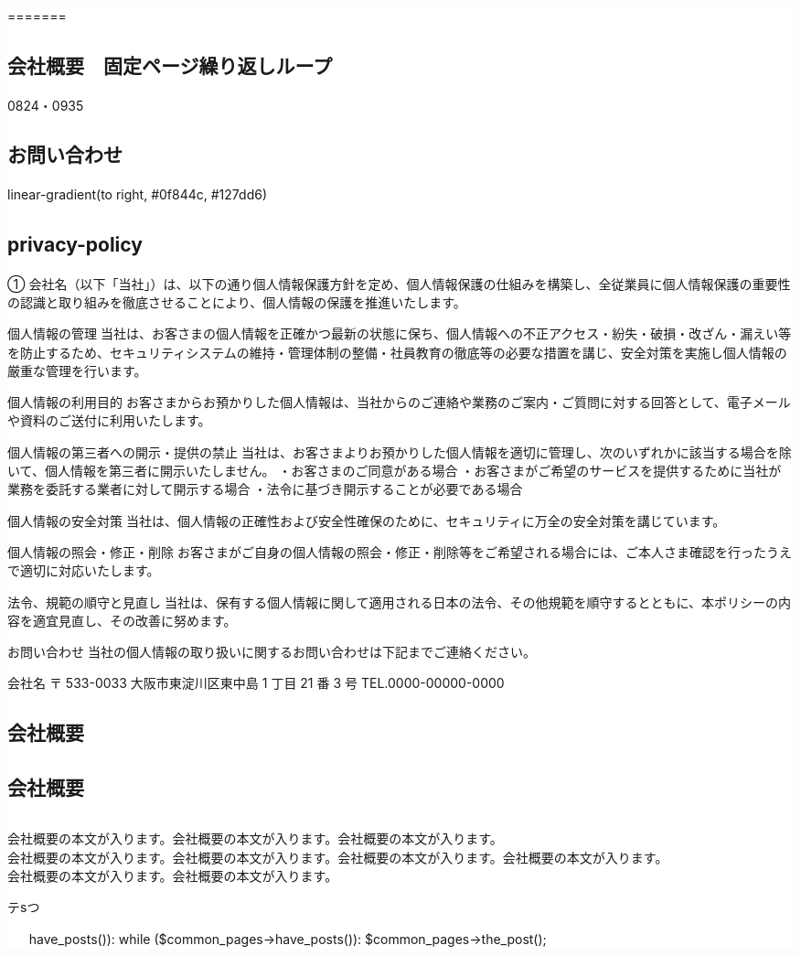 =======

## 会社概要　固定ページ繰り返しループ

0824・0935




## お問い合わせ



<?php echo apply_shortcodes('[mwform_formkey key="132"]'); ?>

linear-gradient(to right, #0f844c, #127dd6)

## privacy-policy

①
会社名（以下「当社」）は、以下の通り個人情報保護方針を定め、個人情報保護の仕組みを構築し、全従業員に個人情報保護の重要性の認識と取り組みを徹底させることにより、個人情報の保護を推進いたします。

個人情報の管理
当社は、お客さまの個人情報を正確かつ最新の状態に保ち、個人情報への不正アクセス・紛失・破損・改ざん・漏えい等を防止するため、セキュリティシステムの維持・管理体制の整備・社員教育の徹底等の必要な措置を講じ、安全対策を実施し個人情報の厳重な管理を行います。

個人情報の利用目的
お客さまからお預かりした個人情報は、当社からのご連絡や業務のご案内・ご質問に対する回答として、電子メールや資料のご送付に利用いたします。

個人情報の第三者への開示・提供の禁止
当社は、お客さまよりお預かりした個人情報を適切に管理し、次のいずれかに該当する場合を除いて、個人情報を第三者に開示いたしません。
・お客さまのご同意がある場合
・お客さまがご希望のサービスを提供するために当社が業務を委託する業者に対して開示する場合
・法令に基づき開示することが必要である場合

個人情報の安全対策
当社は、個人情報の正確性および安全性確保のために、セキュリティに万全の安全対策を講じています。

個人情報の照会・修正・削除
お客さまがご自身の個人情報の照会・修正・削除等をご希望される場合には、ご本人さま確認を行ったうえで適切に対応いたします。

法令、規範の順守と見直し
当社は、保有する個人情報に関して適用される日本の法令、その他規範を順守するとともに、本ポリシーの内容を適宜見直し、その改善に努めます。

お問い合わせ
当社の個人情報の取り扱いに関するお問い合わせは下記までご連絡ください。

会社名
〒 533-0033 大阪市東淀川区東中島 1 丁目 21 番 3 号
TEL.0000-00000-0000

## 会社概要

<section class="section-contents" id="company">
  <div class="wrapper maxw600">
    <span class="section-title-en"></span>
    <h2 class="section-title" style="margin-bottom:30px;">会社概要</h2>
    <div class="l-company-table">
      <p>会社概要の本文が入ります。会社概要の本文が入ります。会社概要の本文が入ります。<br>
        会社概要の本文が入ります。会社概要の本文が入ります。会社概要の本文が入ります。会社概要の本文が入ります。<br>
        会社概要の本文が入ります。会社概要の本文が入ります。</p>
      <div class="page-inner">
        <p>テsつ</p>
        <div class="page-main" id="pg-common">
          <ul class="commons">
            <?php
            $common_pages = get_child_pages();
            if ($common_pages->have_posts()):
              while ($common_pages->have_posts()): $common_pages->the_post();